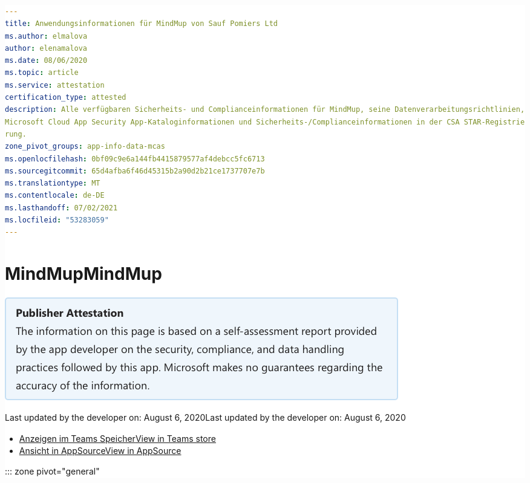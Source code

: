 ```yaml
---
title: Anwendungsinformationen für MindMup von Sauf Pomiers Ltd
ms.author: elmalova
author: elenamalova
ms.date: 08/06/2020
ms.topic: article
ms.service: attestation
certification_type: attested
description: Alle verfügbaren Sicherheits- und Complianceinformationen für MindMup, seine Datenverarbeitungsrichtlinien, Microsoft Cloud App Security App-Kataloginformationen und Sicherheits-/Complianceinformationen in der CSA STAR-Registrierung.
zone_pivot_groups: app-info-data-mcas
ms.openlocfilehash: 0bf09c9e6a144fb4415879577af4debcc5fc6713
ms.sourcegitcommit: 65d4afba6f46d45315b2a90d2b21ce1737707e7b
ms.translationtype: MT
ms.contentlocale: de-DE
ms.lasthandoff: 07/02/2021
ms.locfileid: "53283059"
---
```

# <a name="mindmup"></a><span data-ttu-id="5d6ee-103">MindMup</span><span class="sxs-lookup"><span data-stu-id="5d6ee-103">MindMup</span></span>

<p></p>
<img alt="Publisher Attestation: The information on this page is based on a self-assessment report provided by the app developer on the security, compliance, and data handling practices followed by this app. Microsoft makes no guarantees regarding the accuracy of the information." src="../media/attested.png" width="650" />
<p><span data-ttu-id="5d6ee-104">Last updated by the developer on: August 6, 2020</span><span class="sxs-lookup"><span data-stu-id="5d6ee-104">Last updated by the developer on: August 6, 2020</span></span></p>

* <span data-ttu-id="5d6ee-105"><a href="https://teams.microsoft.com/l/app/c12a3d54-d294-4a51-8cd3-4a48b6c7e6f2" target="_blank">Anzeigen im Teams Speicher</a></span><span class="sxs-lookup"><span data-stu-id="5d6ee-105"><a href="https://teams.microsoft.com/l/app/c12a3d54-d294-4a51-8cd3-4a48b6c7e6f2" target="_blank">View in Teams store</a></span></span>
* <span data-ttu-id="5d6ee-106"><a href="https://appsource.microsoft.com/product/office/WA200001759" target="_blank">Ansicht in AppSource</a></span><span class="sxs-lookup"><span data-stu-id="5d6ee-106"><a href="https://appsource.microsoft.com/product/office/WA200001759" target="_blank">View in AppSource</a></span></span>

::: zone pivot="general"
